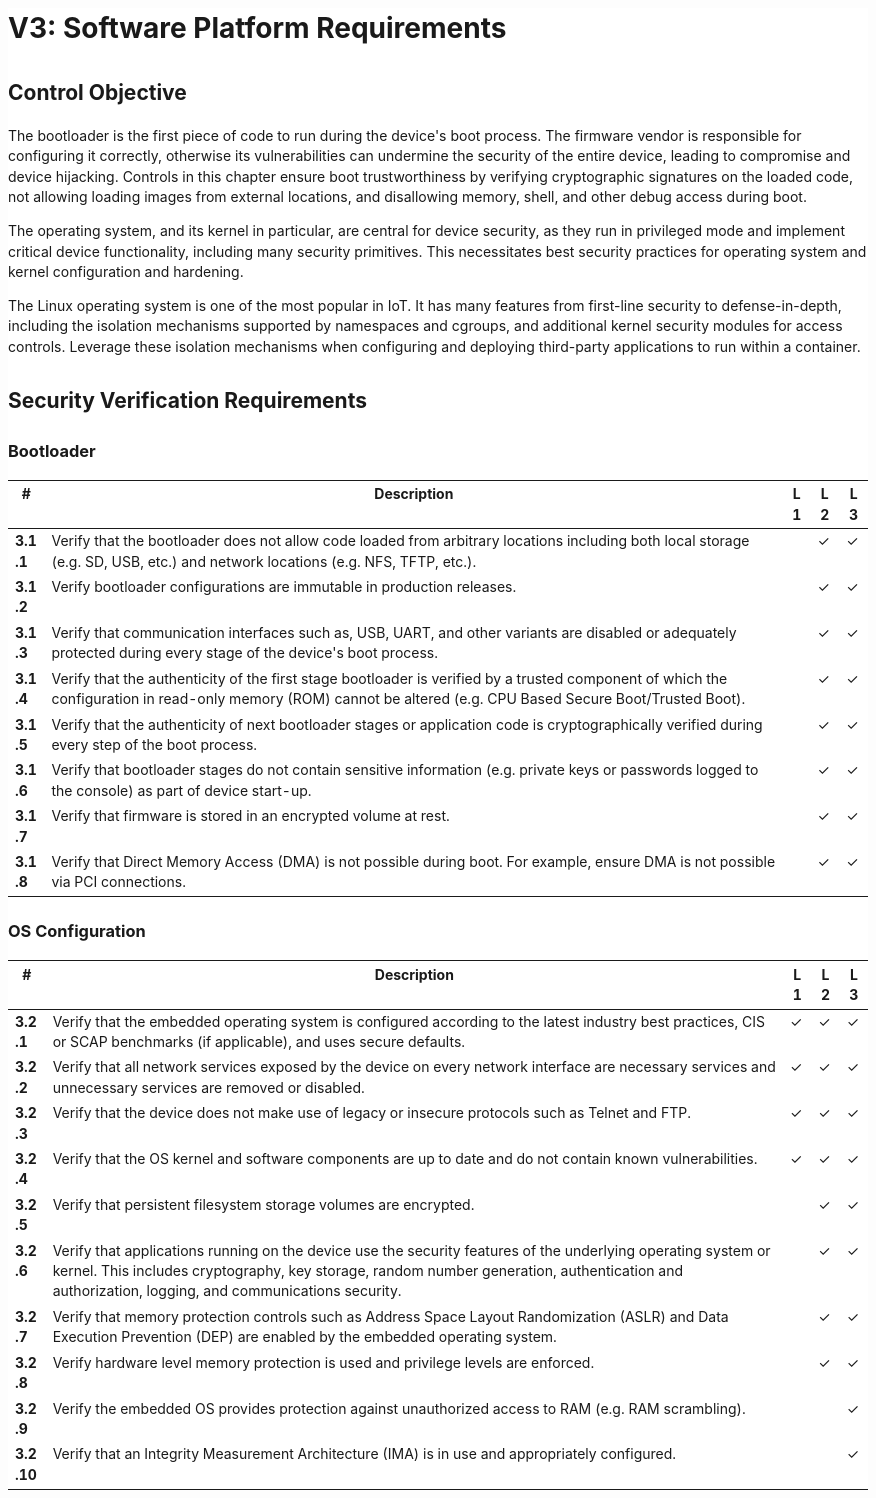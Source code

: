 # V3: Software Platform Requirements

## Control Objective

The bootloader is the first piece of code to run during the device's boot process. The firmware vendor is responsible for configuring it correctly, otherwise its vulnerabilities can undermine the security of the entire device, leading to compromise and device hijacking. Controls in this chapter ensure boot trustworthiness by verifying cryptographic signatures on the loaded code, not allowing loading images from external locations, and disallowing memory, shell, and other debug access during boot.

The operating system, and its kernel in particular, are central for device security, as they run in privileged mode and implement critical device functionality, including many security primitives. This necessitates best security practices for operating system and kernel configuration and hardening.

The Linux operating system is one of the most popular in IoT. It has many features from first-line security to defense-in-depth, including the isolation mechanisms supported by namespaces and cgroups, and additional kernel security modules for access controls. Leverage these isolation mechanisms when configuring and deploying third-party applications to run within a container.

## Security Verification Requirements

### Bootloader

| # | Description | L1 | L2 | L3 |
| --  | ---------------------- | - | - | - |
| **3.1.1** | Verify that the bootloader does not allow code loaded from arbitrary locations including both local storage (e.g. SD, USB, etc.) and network locations (e.g. NFS, TFTP, etc.). | | ✓ | ✓ |
| **3.1.2** | Verify bootloader configurations are immutable in production releases. | | ✓ | ✓ |
| **3.1.3** | Verify that communication interfaces such as, USB, UART, and other variants are disabled or adequately protected during every stage of the device's boot process. | | ✓ | ✓ |
| **3.1.4** | Verify that the authenticity of the first stage bootloader is verified by a trusted component of which the configuration in read-only memory (ROM) cannot be altered (e.g. CPU Based Secure Boot/Trusted Boot). | | ✓ | ✓ |
| **3.1.5** | Verify that the authenticity of next bootloader stages or application code is cryptographically verified during every step of the boot process. | | ✓ | ✓ |
| **3.1.6** | Verify that bootloader stages do not contain sensitive information (e.g. private keys or passwords logged to the console) as part of device start-up.  | | ✓ | ✓ |
| **3.1.7** | Verify that firmware is stored in an encrypted volume at rest. | | ✓ | ✓ |
| **3.1.8** | Verify that Direct Memory Access (DMA) is not possible during boot. For example, ensure DMA is not possible via PCI connections. | | ✓ | ✓ |


### OS Configuration

| # | Description | L1 | L2 | L3 |
| --  | ---------------------- | - | - | - |
| **3.2.1** | Verify that the embedded operating system is configured according to the latest industry best practices, CIS or SCAP benchmarks (if applicable), and uses secure defaults. | ✓ | ✓ | ✓ |
| **3.2.2** | Verify that all network services exposed by the device on every network interface are necessary services and unnecessary services are removed or disabled. | ✓ | ✓ | ✓ |
| **3.2.3** | Verify that the device does not make use of legacy or insecure protocols such as Telnet and FTP. | ✓ | ✓ | ✓ |
| **3.2.4** | Verify that the OS kernel and software components are up to date and do not contain known vulnerabilities. | ✓ | ✓ | ✓ |
| **3.2.5** | Verify that persistent filesystem storage volumes are encrypted. | | ✓ | ✓ |
| **3.2.6** | Verify that applications running on the device use the security features of the underlying operating system or kernel. This includes cryptography, key storage, random number generation, authentication and authorization, logging, and communications security. | | ✓ | ✓ |
| **3.2.7** | Verify that memory protection controls such as Address Space Layout Randomization (ASLR) and Data Execution Prevention (DEP) are enabled by the embedded operating system. | | ✓ | ✓ |
| **3.2.8** | Verify hardware level memory protection is used and privilege levels are enforced. | | ✓ | ✓ |
| **3.2.9** | Verify the embedded OS provides protection against unauthorized access to RAM (e.g. RAM scrambling). | | | ✓ |
| **3.2.10** | Verify that an Integrity Measurement Architecture (IMA) is in use and appropriately configured. | | | ✓ |